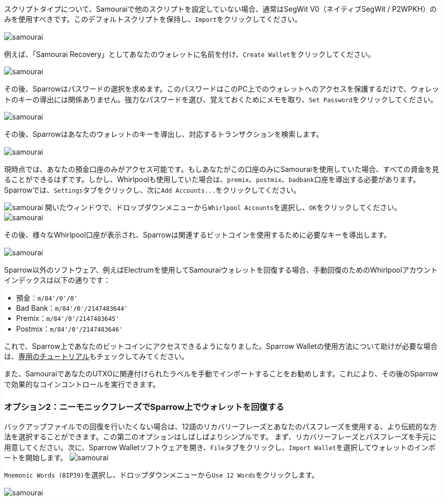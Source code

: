 スクリプトタイプについて、Samouraiで他のスクリプトを設定していない場合、通常はSegWit V0（ネイティブSegWit / P2WPKH）のみを使用すべきです。このデフォルトスクリプトを保持し、`Import`をクリックしてください。

![samourai](assets/9.webp)

例えば、「Samourai Recovery」としてあなたのウォレットに名前を付け、`Create Wallet`をクリックしてください。

![samourai](assets/10.webp)

その後、Sparrowはパスワードの選択を求めます。このパスワードはこのPC上でのウォレットへのアクセスを保護するだけで、ウォレットのキーの導出には関係ありません。強力なパスワードを選び、覚えておくためにメモを取り、`Set Password`をクリックしてください。

![samourai](assets/11.webp)

その後、Sparrowはあなたのウォレットのキーを導出し、対応するトランザクションを検索します。

![samourai](assets/12.webp)

現時点では、あなたの預金口座のみがアクセス可能です。もしあなたがこの口座のみにSamouraiを使用していた場合、すべての資金を見ることができるはずです。しかし、Whirlpoolも使用していた場合は、`premix`、`postmix`、`badbank`口座を導出する必要があります。Sparrowでは、`Settings`タブをクリックし、次に`Add Accounts...`をクリックしてください。

![samourai](assets/13.webp)
開いたウィンドウで、ドロップダウンメニューから`Whirlpool Accounts`を選択し、`OK`をクリックしてください。
![samourai](assets/14.webp)

その後、様々なWhirlpool口座が表示され、Sparrowは関連するビットコインを使用するために必要なキーを導出します。

![samourai](assets/15.webp)

Sparrow以外のソフトウェア、例えばElectrumを使用してSamouraiウォレットを回復する場合、手動回復のためのWhirlpoolアカウントインデックスは以下の通りです：
- 預金：`m/84'/0'/0'`
- Bad Bank：`m/84'/0'/2147483644'`
- Premix：`m/84'/0'/2147483645'`
- Postmix：`m/84'/0'/2147483646'`

これで、Sparrow上であなたのビットコインにアクセスできるようになりました。Sparrow Walletの使用方法について助けが必要な場合は、[専用のチュートリアル](https://planb.network/tutorials/wallet/desktop/sparrow-c674e2ac-d46f-4c82-92a7-7d1b0e262f5d)もチェックしてみてください。

また、SamouraiであなたのUTXOに関連付けられたラベルを手動でインポートすることをお勧めします。これにより、その後のSparrowで効果的なコインコントロールを実行できます。

### オプション2：ニーモニックフレーズでSparrow上でウォレットを回復する

バックアップファイルでの回復を行いたくない場合は、12語のリカバリーフレーズとあなたのパスフレーズを使用する、より伝統的な方法を選択することができます。この第二のオプションはしばしばよりシンプルです。
まず、リカバリーフレーズとパスフレーズを手元に用意してください。次に、Sparrow Walletソフトウェアを開き、`File`タブをクリックし、`Import Wallet`を選択してウォレットのインポートを開始します。
![samourai](assets/16.webp)

`Mnemonic Words (BIP39)`を選択し、ドロップダウンメニューから`Use 12 Words`をクリックします。

![samourai](assets/17.webp)
